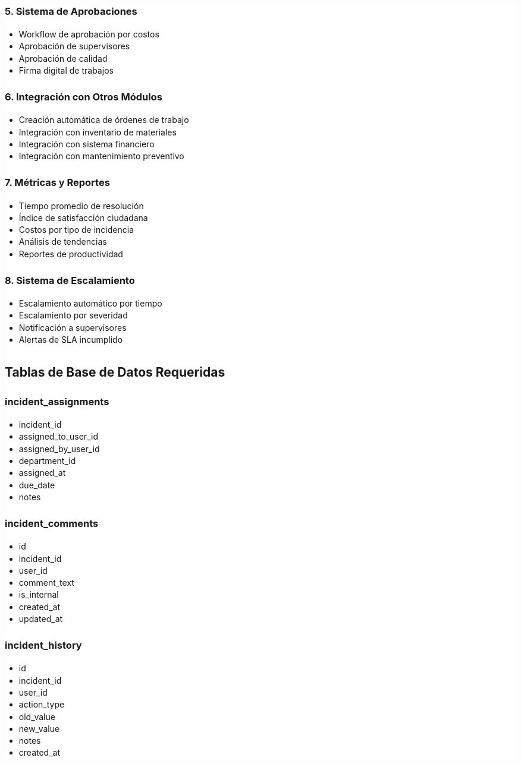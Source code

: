 ### 5. Sistema de Aprobaciones
- Workflow de aprobación por costos
- Aprobación de supervisores
- Aprobación de calidad
- Firma digital de trabajos

### 6. Integración con Otros Módulos
- Creación automática de órdenes de trabajo
- Integración con inventario de materiales
- Integración con sistema financiero
- Integración con mantenimiento preventivo

### 7. Métricas y Reportes
- Tiempo promedio de resolución
- Índice de satisfacción ciudadana
- Costos por tipo de incidencia
- Análisis de tendencias
- Reportes de productividad

### 8. Sistema de Escalamiento
- Escalamiento automático por tiempo
- Escalamiento por severidad
- Notificación a supervisores
- Alertas de SLA incumplido

## Tablas de Base de Datos Requeridas

### incident_assignments
- incident_id
- assigned_to_user_id
- assigned_by_user_id
- department_id
- assigned_at
- due_date
- notes

### incident_comments
- id
- incident_id
- user_id
- comment_text
- is_internal
- created_at
- updated_at

### incident_history
- id
- incident_id
- user_id
- action_type
- old_value
- new_value
- notes
- created_at
